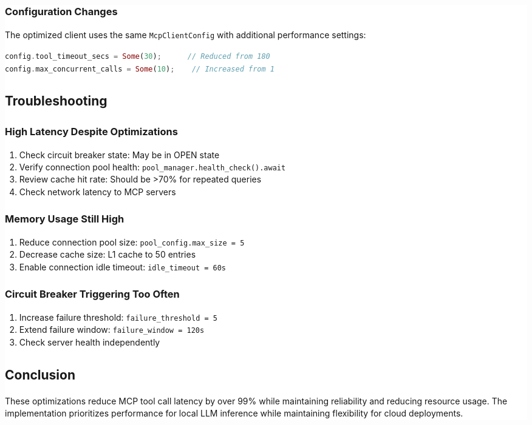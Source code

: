 ### Configuration Changes

The optimized client uses the same `McpClientConfig` with additional performance settings:

```rust
config.tool_timeout_secs = Some(30);      // Reduced from 180
config.max_concurrent_calls = Some(10);    // Increased from 1
```

## Troubleshooting

### High Latency Despite Optimizations

1. Check circuit breaker state: May be in OPEN state
1. Verify connection pool health: `pool_manager.health_check().await`
1. Review cache hit rate: Should be >70% for repeated queries
1. Check network latency to MCP servers

### Memory Usage Still High

1. Reduce connection pool size: `pool_config.max_size = 5`
1. Decrease cache size: L1 cache to 50 entries
1. Enable connection idle timeout: `idle_timeout = 60s`

### Circuit Breaker Triggering Too Often

1. Increase failure threshold: `failure_threshold = 5`
1. Extend failure window: `failure_window = 120s`
1. Check server health independently

## Conclusion

These optimizations reduce MCP tool call latency by over 99% while maintaining reliability and reducing resource usage. The implementation prioritizes performance for local LLM inference while maintaining flexibility for cloud deployments.
